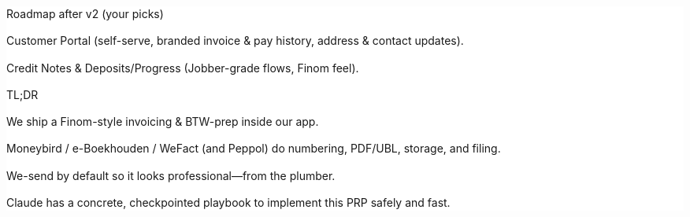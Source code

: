 

Roadmap after v2 (your picks)



Customer Portal (self-serve, branded invoice \& pay history, address \& contact updates).



Credit Notes \& Deposits/Progress (Jobber-grade flows, Finom feel).



TL;DR



We ship a Finom-style invoicing \& BTW-prep inside our app.



Moneybird / e-Boekhouden / WeFact (and Peppol) do numbering, PDF/UBL, storage, and filing.



We-send by default so it looks professional—from the plumber.



Claude has a concrete, checkpointed playbook to implement this PRP safely and fast.

